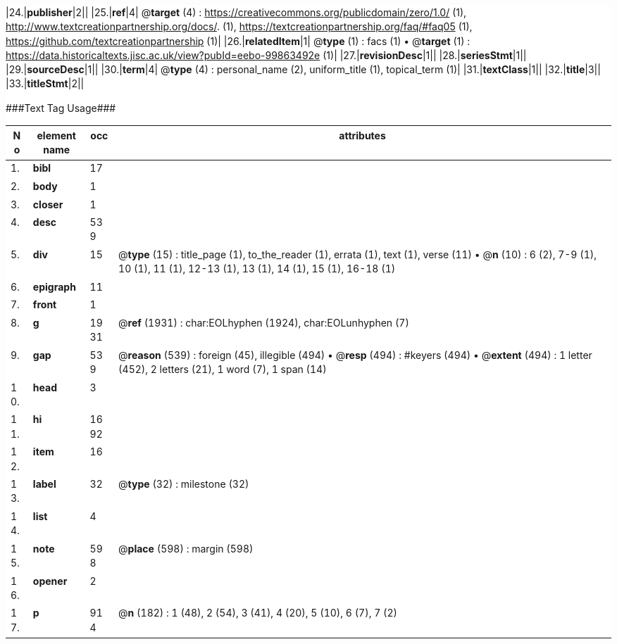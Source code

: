 |24.|__publisher__|2||
|25.|__ref__|4| @__target__ (4) : https://creativecommons.org/publicdomain/zero/1.0/ (1), http://www.textcreationpartnership.org/docs/. (1), https://textcreationpartnership.org/faq/#faq05 (1), https://github.com/textcreationpartnership (1)|
|26.|__relatedItem__|1| @__type__ (1) : facs (1)  •  @__target__ (1) : https://data.historicaltexts.jisc.ac.uk/view?pubId=eebo-99863492e (1)|
|27.|__revisionDesc__|1||
|28.|__seriesStmt__|1||
|29.|__sourceDesc__|1||
|30.|__term__|4| @__type__ (4) : personal_name (2), uniform_title (1), topical_term (1)|
|31.|__textClass__|1||
|32.|__title__|3||
|33.|__titleStmt__|2||


###Text Tag Usage###

|No|element name|occ|attributes|
|---|---|---|---|
|1.|__bibl__|17||
|2.|__body__|1||
|3.|__closer__|1||
|4.|__desc__|539||
|5.|__div__|15| @__type__ (15) : title_page (1), to_the_reader (1), errata (1), text (1), verse (11)  •  @__n__ (10) : 6 (2), 7-9 (1), 10 (1), 11 (1), 12-13 (1), 13 (1), 14 (1), 15 (1), 16-18 (1)|
|6.|__epigraph__|11||
|7.|__front__|1||
|8.|__g__|1931| @__ref__ (1931) : char:EOLhyphen (1924), char:EOLunhyphen (7)|
|9.|__gap__|539| @__reason__ (539) : foreign (45), illegible (494)  •  @__resp__ (494) : #keyers (494)  •  @__extent__ (494) : 1 letter (452), 2 letters (21), 1 word (7), 1 span (14)|
|10.|__head__|3||
|11.|__hi__|1692||
|12.|__item__|16||
|13.|__label__|32| @__type__ (32) : milestone (32)|
|14.|__list__|4||
|15.|__note__|598| @__place__ (598) : margin (598)|
|16.|__opener__|2||
|17.|__p__|914| @__n__ (182) : 1 (48), 2 (54), 3 (41), 4 (20), 5 (10), 6 (7), 7 (2)|